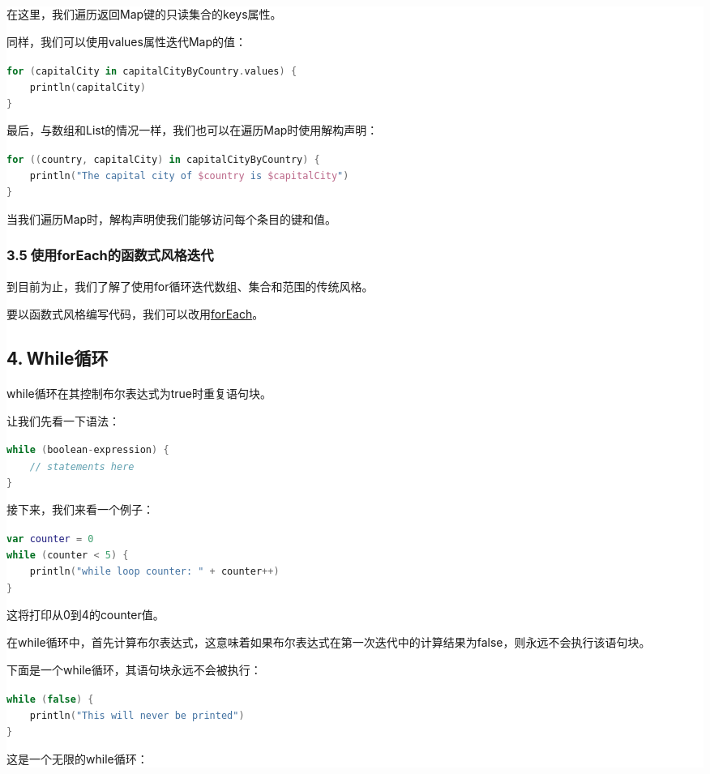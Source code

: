 在这里，我们遍历返回Map键的只读集合的keys属性。

同样，我们可以使用values属性迭代Map的值：

```kotlin
for (capitalCity in capitalCityByCountry.values) {
    println(capitalCity)
}
```

最后，与数组和List的情况一样，我们也可以在遍历Map时使用解构声明：

```kotlin
for ((country, capitalCity) in capitalCityByCountry) {
    println("The capital city of $country is $capitalCity")
}
```

当我们遍历Map时，解构声明使我们能够访问每个条目的键和值。

### 3.5 使用forEach的函数式风格迭代

到目前为止，我们了解了使用for循环迭代数组、集合和范围的传统风格。

要以函数式风格编写代码，我们可以改用[forEach](https://www.baeldung.com/kotlin-nested-foreach#simple-for-each)。

## 4. While循环

while循环在其控制布尔表达式为true时重复语句块。

让我们先看一下语法：

```kotlin
while (boolean-expression) {
    // statements here
}
```

接下来，我们来看一个例子：

```kotlin
var counter = 0
while (counter < 5) {
    println("while loop counter: " + counter++)
}
```

这将打印从0到4的counter值。

在while循环中，首先计算布尔表达式，这意味着如果布尔表达式在第一次迭代中的计算结果为false，则永远不会执行该语句块。

下面是一个while循环，其语句块永远不会被执行：

```kotlin
while (false) {
    println("This will never be printed")
}
```

这是一个无限的while循环：
